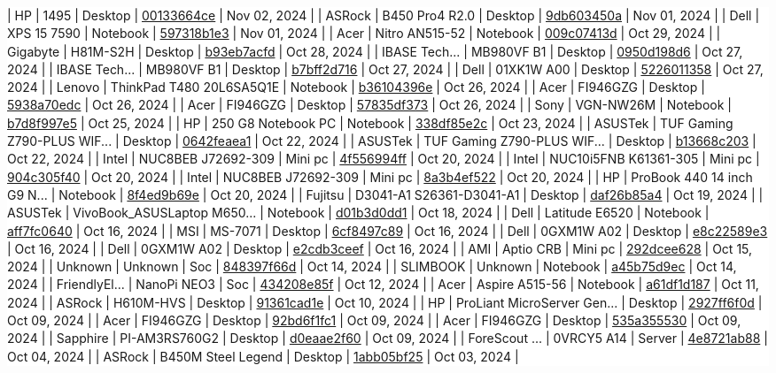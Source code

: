 | HP            | 1495                        | Desktop     | [00133664ce](https://linux-hardware.org/?probe=00133664ce) | Nov 02, 2024 |
| ASRock        | B450 Pro4 R2.0              | Desktop     | [9db603450a](https://linux-hardware.org/?probe=9db603450a) | Nov 01, 2024 |
| Dell          | XPS 15 7590                 | Notebook    | [597318b1e3](https://linux-hardware.org/?probe=597318b1e3) | Nov 01, 2024 |
| Acer          | Nitro AN515-52              | Notebook    | [009c07413d](https://linux-hardware.org/?probe=009c07413d) | Oct 29, 2024 |
| Gigabyte      | H81M-S2H                    | Desktop     | [b93eb7acfd](https://linux-hardware.org/?probe=b93eb7acfd) | Oct 28, 2024 |
| IBASE Tech... | MB980VF B1                  | Desktop     | [0950d198d6](https://linux-hardware.org/?probe=0950d198d6) | Oct 27, 2024 |
| IBASE Tech... | MB980VF B1                  | Desktop     | [b7bff2d716](https://linux-hardware.org/?probe=b7bff2d716) | Oct 27, 2024 |
| Dell          | 01XK1W A00                  | Desktop     | [5226011358](https://linux-hardware.org/?probe=5226011358) | Oct 27, 2024 |
| Lenovo        | ThinkPad T480 20L6SA5Q1E    | Notebook    | [b36104396e](https://linux-hardware.org/?probe=b36104396e) | Oct 26, 2024 |
| Acer          | FI946GZG                    | Desktop     | [5938a70edc](https://linux-hardware.org/?probe=5938a70edc) | Oct 26, 2024 |
| Acer          | FI946GZG                    | Desktop     | [57835df373](https://linux-hardware.org/?probe=57835df373) | Oct 26, 2024 |
| Sony          | VGN-NW26M                   | Notebook    | [b7d8f997e5](https://linux-hardware.org/?probe=b7d8f997e5) | Oct 25, 2024 |
| HP            | 250 G8 Notebook PC          | Notebook    | [338df85e2c](https://linux-hardware.org/?probe=338df85e2c) | Oct 23, 2024 |
| ASUSTek       | TUF Gaming Z790-PLUS WIF... | Desktop     | [0642feaea1](https://linux-hardware.org/?probe=0642feaea1) | Oct 22, 2024 |
| ASUSTek       | TUF Gaming Z790-PLUS WIF... | Desktop     | [b13668c203](https://linux-hardware.org/?probe=b13668c203) | Oct 22, 2024 |
| Intel         | NUC8BEB J72692-309          | Mini pc     | [4f556994ff](https://linux-hardware.org/?probe=4f556994ff) | Oct 20, 2024 |
| Intel         | NUC10i5FNB K61361-305       | Mini pc     | [904c305f40](https://linux-hardware.org/?probe=904c305f40) | Oct 20, 2024 |
| Intel         | NUC8BEB J72692-309          | Mini pc     | [8a3b4ef522](https://linux-hardware.org/?probe=8a3b4ef522) | Oct 20, 2024 |
| HP            | ProBook 440 14 inch G9 N... | Notebook    | [8f4ed9b69e](https://linux-hardware.org/?probe=8f4ed9b69e) | Oct 20, 2024 |
| Fujitsu       | D3041-A1 S26361-D3041-A1    | Desktop     | [daf26b85a4](https://linux-hardware.org/?probe=daf26b85a4) | Oct 19, 2024 |
| ASUSTek       | VivoBook_ASUSLaptop M650... | Notebook    | [d01b3d0dd1](https://linux-hardware.org/?probe=d01b3d0dd1) | Oct 18, 2024 |
| Dell          | Latitude E6520              | Notebook    | [aff7fc0640](https://linux-hardware.org/?probe=aff7fc0640) | Oct 16, 2024 |
| MSI           | MS-7071                     | Desktop     | [6cf8497c89](https://linux-hardware.org/?probe=6cf8497c89) | Oct 16, 2024 |
| Dell          | 0GXM1W A02                  | Desktop     | [e8c22589e3](https://linux-hardware.org/?probe=e8c22589e3) | Oct 16, 2024 |
| Dell          | 0GXM1W A02                  | Desktop     | [e2cdb3ceef](https://linux-hardware.org/?probe=e2cdb3ceef) | Oct 16, 2024 |
| AMI           | Aptio CRB                   | Mini pc     | [292dcee628](https://linux-hardware.org/?probe=292dcee628) | Oct 15, 2024 |
| Unknown       | Unknown                     | Soc         | [848397f66d](https://linux-hardware.org/?probe=848397f66d) | Oct 14, 2024 |
| SLIMBOOK      | Unknown                     | Notebook    | [a45b75d9ec](https://linux-hardware.org/?probe=a45b75d9ec) | Oct 14, 2024 |
| FriendlyEl... | NanoPi NEO3                 | Soc         | [434208e85f](https://linux-hardware.org/?probe=434208e85f) | Oct 12, 2024 |
| Acer          | Aspire A515-56              | Notebook    | [a61df1d187](https://linux-hardware.org/?probe=a61df1d187) | Oct 11, 2024 |
| ASRock        | H610M-HVS                   | Desktop     | [91361cad1e](https://linux-hardware.org/?probe=91361cad1e) | Oct 10, 2024 |
| HP            | ProLiant MicroServer Gen... | Desktop     | [2927ff6f0d](https://linux-hardware.org/?probe=2927ff6f0d) | Oct 09, 2024 |
| Acer          | FI946GZG                    | Desktop     | [92bd6f1fc1](https://linux-hardware.org/?probe=92bd6f1fc1) | Oct 09, 2024 |
| Acer          | FI946GZG                    | Desktop     | [535a355530](https://linux-hardware.org/?probe=535a355530) | Oct 09, 2024 |
| Sapphire      | PI-AM3RS760G2               | Desktop     | [d0eaae2f60](https://linux-hardware.org/?probe=d0eaae2f60) | Oct 09, 2024 |
| ForeScout ... | 0VRCY5 A14                  | Server      | [4e8721ab88](https://linux-hardware.org/?probe=4e8721ab88) | Oct 04, 2024 |
| ASRock        | B450M Steel Legend          | Desktop     | [1abb05bf25](https://linux-hardware.org/?probe=1abb05bf25) | Oct 03, 2024 |